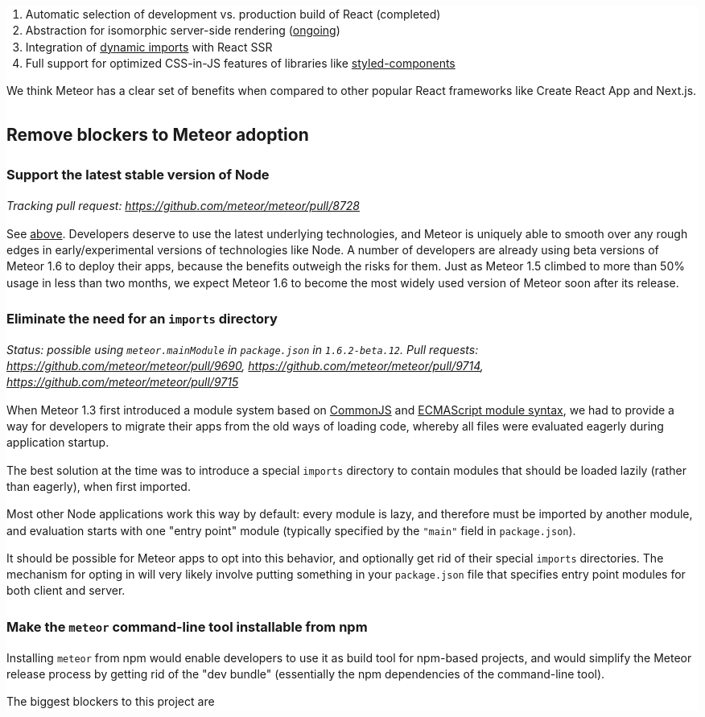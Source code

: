 1. Automatic selection of development vs. production build of React (completed)
2. Abstraction for isomorphic server-side rendering ([ongoing](https://github.com/meteor/meteor/blob/devel/packages/server-render/README.md))
3. Integration of [dynamic imports](https://blog.meteor.com/dynamic-imports-in-meteor-1-5-c6130419c3cd) with React SSR
4. Full support for optimized CSS-in-JS features of libraries like [styled-components](https://www.styled-components.com/)

We think Meteor has a clear set of benefits when compared to other popular React frameworks like Create React App and Next.js.

## Remove blockers to Meteor adoption

### Support the latest stable version of Node

*Tracking pull request: https://github.com/meteor/meteor/pull/8728*

See [above](https://github.com/meteor/meteor/blob/devel/Roadmap.md#upgrade-to-node-8). Developers deserve to use the latest underlying technologies, and Meteor is uniquely able to smooth over any rough edges in early/experimental versions of technologies like Node. A number of developers are already using beta versions of Meteor 1.6 to deploy their apps, because the benefits outweigh the risks for them. Just as Meteor 1.5 climbed to more than 50% usage in less than two months, we expect Meteor 1.6 to become the most widely used version of Meteor soon after its release.

### Eliminate the need for an `imports` directory

*Status: possible using `meteor.mainModule` in `package.json` in `1.6.2-beta.12`.*
*Pull requests: https://github.com/meteor/meteor/pull/9690, https://github.com/meteor/meteor/pull/9714, https://github.com/meteor/meteor/pull/9715*

When Meteor 1.3 first introduced a module system based on [CommonJS](http://wiki.commonjs.org/wiki/Modules/1.1) and [ECMAScript module syntax](2ality.com/2014/09/es6-modules-final.html), we had to provide a way for developers to migrate their apps from the old ways of loading code, whereby all files were evaluated eagerly during application startup.

The best solution at the time was to introduce a special `imports` directory to contain modules that should be loaded lazily (rather than eagerly), when first imported.

Most other Node applications work this way by default: every module is lazy, and therefore must be imported by another module, and evaluation starts with one "entry point" module (typically specified by the `"main"` field in `package.json`).

It should be possible for Meteor apps to opt into this behavior, and optionally get rid of their special `imports` directories. The mechanism for opting in will very likely involve putting something in your `package.json` file that specifies entry point modules for both client and server.

### Make the `meteor` command-line tool installable from npm

Installing `meteor` from npm would enable developers to use it as build tool for npm-based projects, and would simplify the Meteor release process by getting rid of the "dev bundle" (essentially the npm dependencies of the command-line tool).

The biggest blockers to this project are
